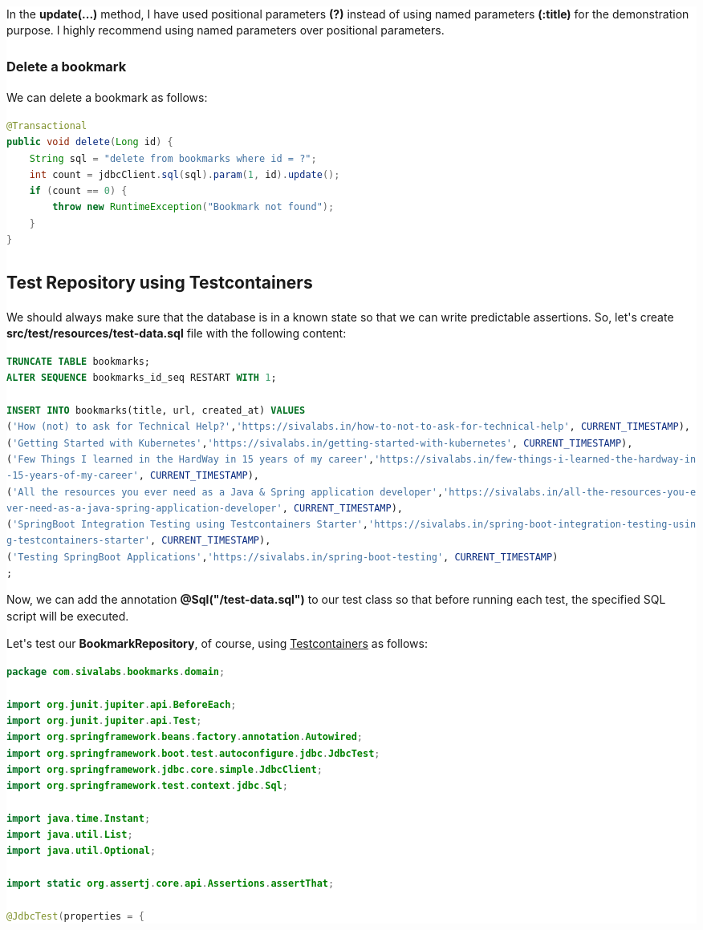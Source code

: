 In the **update(...)** method, I have used positional parameters **(?)** instead of using named parameters **(:title)** 
for the demonstration purpose. I highly recommend using named parameters over positional parameters.

### Delete a bookmark
We can delete a bookmark as follows:

```java
@Transactional
public void delete(Long id) {
    String sql = "delete from bookmarks where id = ?";
    int count = jdbcClient.sql(sql).param(1, id).update();
    if (count == 0) {
        throw new RuntimeException("Bookmark not found");
    }
}
```

## Test Repository using Testcontainers
We should always make sure that the database is in a known state so that we can write predictable assertions.
So, let's create **src/test/resources/test-data.sql** file with the following content:

```sql
TRUNCATE TABLE bookmarks;
ALTER SEQUENCE bookmarks_id_seq RESTART WITH 1;

INSERT INTO bookmarks(title, url, created_at) VALUES
('How (not) to ask for Technical Help?','https://sivalabs.in/how-to-not-to-ask-for-technical-help', CURRENT_TIMESTAMP),
('Getting Started with Kubernetes','https://sivalabs.in/getting-started-with-kubernetes', CURRENT_TIMESTAMP),
('Few Things I learned in the HardWay in 15 years of my career','https://sivalabs.in/few-things-i-learned-the-hardway-in-15-years-of-my-career', CURRENT_TIMESTAMP),
('All the resources you ever need as a Java & Spring application developer','https://sivalabs.in/all-the-resources-you-ever-need-as-a-java-spring-application-developer', CURRENT_TIMESTAMP),
('SpringBoot Integration Testing using Testcontainers Starter','https://sivalabs.in/spring-boot-integration-testing-using-testcontainers-starter', CURRENT_TIMESTAMP),
('Testing SpringBoot Applications','https://sivalabs.in/spring-boot-testing', CURRENT_TIMESTAMP)
;
```

Now, we can add the annotation **@Sql("/test-data.sql")** to our test class
so that before running each test, the specified SQL script will be executed.

Let's test our **BookmarkRepository**, of course, using [Testcontainers](https://testcontainers.com) as follows:

```java
package com.sivalabs.bookmarks.domain;

import org.junit.jupiter.api.BeforeEach;
import org.junit.jupiter.api.Test;
import org.springframework.beans.factory.annotation.Autowired;
import org.springframework.boot.test.autoconfigure.jdbc.JdbcTest;
import org.springframework.jdbc.core.simple.JdbcClient;
import org.springframework.test.context.jdbc.Sql;

import java.time.Instant;
import java.util.List;
import java.util.Optional;

import static org.assertj.core.api.Assertions.assertThat;

@JdbcTest(properties = {
```